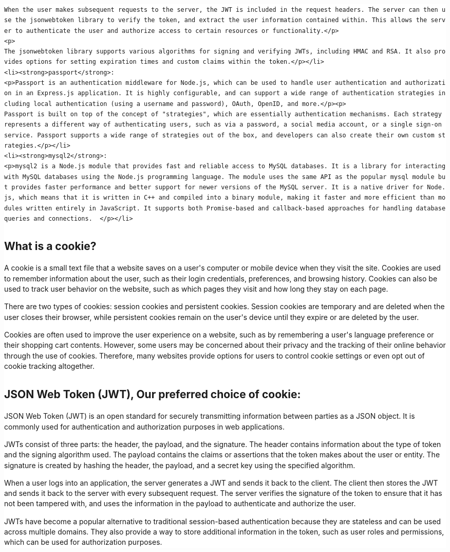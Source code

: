     When the user makes subsequent requests to the server, the JWT is included in the request headers. The server can then use the jsonwebtoken library to verify the token, and extract the user information contained within. This allows the server to authenticate the user and authorize access to certain resources or functionality.</p>
    <p>
    The jsonwebtoken library supports various algorithms for signing and verifying JWTs, including HMAC and RSA. It also provides options for setting expiration times and custom claims within the token.</p></li>
    <li><strong>passport</strong>:
    <p>Passport is an authentication middleware for Node.js, which can be used to handle user authentication and authorization in an Express.js application. It is highly configurable, and can support a wide range of authentication strategies including local authentication (using a username and password), OAuth, OpenID, and more.</p><p>
    Passport is built on top of the concept of "strategies", which are essentially authentication mechanisms. Each strategy represents a different way of authenticating users, such as via a password, a social media account, or a single sign-on service. Passport supports a wide range of strategies out of the box, and developers can also create their own custom strategies.</p></li>
    <li><strong>mysql2</strong>:
    <p>mysql2 is a Node.js module that provides fast and reliable access to MySQL databases. It is a library for interacting with MySQL databases using the Node.js programming language. The module uses the same API as the popular mysql module but provides faster performance and better support for newer versions of the MySQL server. It is a native driver for Node.js, which means that it is written in C++ and compiled into a binary module, making it faster and more efficient than modules written entirely in JavaScript. It supports both Promise-based and callback-based approaches for handling database queries and connections.  </p></li>
</ul>

## What is a cookie?
<p>A cookie is a small text file that a website saves on a user's computer or mobile device when they visit the site. Cookies are used to remember information about the user, such as their login credentials, preferences, and browsing history. Cookies can also be used to track user behavior on the website, such as which pages they visit and how long they stay on each page.</p>
<p>
There are two types of cookies: session cookies and persistent cookies. Session cookies are temporary and are deleted when the user closes their browser, while persistent cookies remain on the user's device until they expire or are deleted by the user.</p><p>
Cookies are often used to improve the user experience on a website, such as by remembering a user's language preference or their shopping cart contents. However, some users may be concerned about their privacy and the tracking of their online behavior through the use of cookies. Therefore, many websites provide options for users to control cookie settings or even opt out of cookie tracking altogether.</p>

## JSON Web Token (JWT), Our preferred choice of cookie:
<p>JSON Web Token (JWT) is an open standard for securely transmitting information between parties as a JSON object. It is commonly used for authentication and authorization purposes in web applications.</p><p>
JWTs consist of three parts: the header, the payload, and the signature. The header contains information about the type of token and the signing algorithm used. The payload contains the claims or assertions that the token makes about the user or entity. The signature is created by hashing the header, the payload, and a secret key using the specified algorithm.</p><p>
When a user logs into an application, the server generates a JWT and sends it back to the client. The client then stores the JWT and sends it back to the server with every subsequent request. The server verifies the signature of the token to ensure that it has not been tampered with, and uses the information in the payload to authenticate and authorize the user.</p><p>
JWTs have become a popular alternative to traditional session-based authentication because they are stateless and can be used across multiple domains. They also provide a way to store additional information in the token, such as user roles and permissions, which can be used for authorization purposes.</p>
